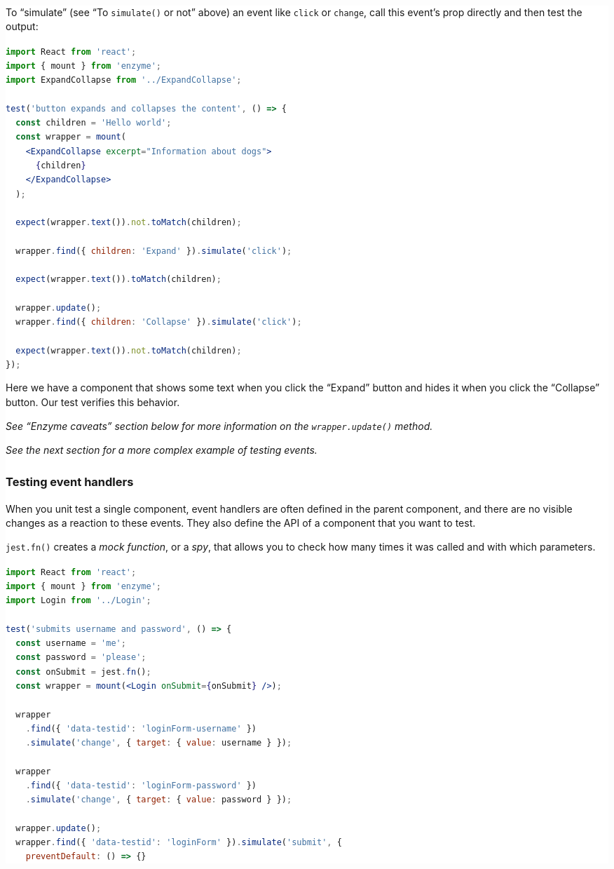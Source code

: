 To “simulate” (see “To `simulate()` or not” above) an event like `click` or `change`, call this event’s prop directly and then test the output:

```jsx
import React from 'react';
import { mount } from 'enzyme';
import ExpandCollapse from '../ExpandCollapse';

test('button expands and collapses the content', () => {
  const children = 'Hello world';
  const wrapper = mount(
    <ExpandCollapse excerpt="Information about dogs">
      {children}
    </ExpandCollapse>
  );

  expect(wrapper.text()).not.toMatch(children);

  wrapper.find({ children: 'Expand' }).simulate('click');

  expect(wrapper.text()).toMatch(children);

  wrapper.update();
  wrapper.find({ children: 'Collapse' }).simulate('click');

  expect(wrapper.text()).not.toMatch(children);
});
```

Here we have a component that shows some text when you click the “Expand” button and hides it when you click the “Collapse” button. Our test verifies this behavior.

_See “Enzyme caveats” section below for more information on the `wrapper.update()` method._

_See the next section for a more complex example of testing events._

### Testing event handlers

When you unit test a single component, event handlers are often defined in the parent component, and there are no visible changes as a reaction to these events. They also define the API of a component that you want to test.

`jest.fn()` creates a _mock function_, or a _spy_, that allows you to check how many times it was called and with which parameters.

```jsx
import React from 'react';
import { mount } from 'enzyme';
import Login from '../Login';

test('submits username and password', () => {
  const username = 'me';
  const password = 'please';
  const onSubmit = jest.fn();
  const wrapper = mount(<Login onSubmit={onSubmit} />);

  wrapper
    .find({ 'data-testid': 'loginForm-username' })
    .simulate('change', { target: { value: username } });

  wrapper
    .find({ 'data-testid': 'loginForm-password' })
    .simulate('change', { target: { value: password } });

  wrapper.update();
  wrapper.find({ 'data-testid': 'loginForm' }).simulate('submit', {
    preventDefault: () => {}
```
